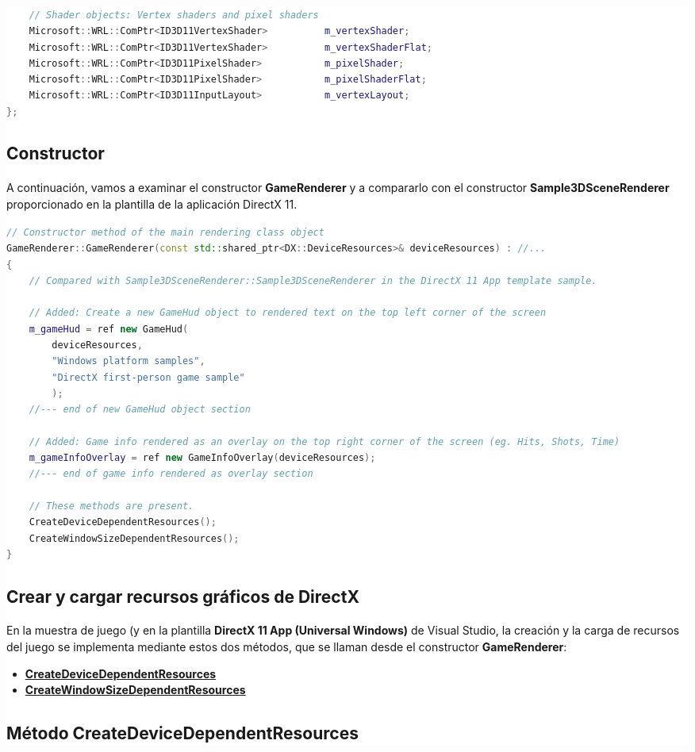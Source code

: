 ```cpp
    // Shader objects: Vertex shaders and pixel shaders
    Microsoft::WRL::ComPtr<ID3D11VertexShader>          m_vertexShader;
    Microsoft::WRL::ComPtr<ID3D11VertexShader>          m_vertexShaderFlat;
    Microsoft::WRL::ComPtr<ID3D11PixelShader>           m_pixelShader;
    Microsoft::WRL::ComPtr<ID3D11PixelShader>           m_pixelShaderFlat;
    Microsoft::WRL::ComPtr<ID3D11InputLayout>           m_vertexLayout;
};
```

## <a name="constructor"></a>Constructor

A continuación, vamos a examinar el constructor __GameRenderer__ y a compararlo con el constructor __Sample3DSceneRenderer__ proporcionado en la plantilla de la aplicación DirectX 11.

```cpp
// Constructor method of the main rendering class object
GameRenderer::GameRenderer(const std::shared_ptr<DX::DeviceResources>& deviceResources) : //...
{
    // Compared with Sample3DSceneRenderer::Sample3DSceneRenderer in the DirectX 11 App template sample. 
    
    // Added: Create a new GameHud object to rendered text on the top left corner of the screen
    m_gameHud = ref new GameHud(
        deviceResources,
        "Windows platform samples",
        "DirectX first-person game sample"
        );
    //--- end of new GameHud object section
        
    // Added: Game info rendered as an overlay on the top right corner of the screen (eg. Hits, Shots, Time)    
    m_gameInfoOverlay = ref new GameInfoOverlay(deviceResources);
    //--- end of game info rendered as overlay section

    // These methods are present.
    CreateDeviceDependentResources();
    CreateWindowSizeDependentResources();
}
```

## <a name="create-and-load-directx-graphic-resources"></a>Crear y cargar recursos gráficos de DirectX

En la muestra de juego (y en la plantilla __DirectX 11 App (Universal Windows)__ de Visual Studio, la creación y la carga de recursos del juego se implementa mediante estos dos métodos, que se llaman desde el constructor __GameRenderer__:

* [__CreateDeviceDependentResources__](#createdevicedependentresources-method)
* [__CreateWindowSizeDependentResources__](#createwindowsizedependentresources-method)

## <a name="createdevicedependentresources-method"></a>Método CreateDeviceDependentResources
